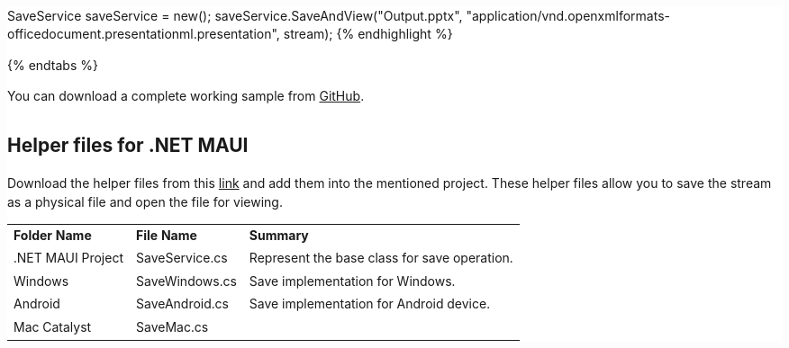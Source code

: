 SaveService saveService = new();
saveService.SaveAndView("Output.pptx", "application/vnd.openxmlformats-officedocument.presentationml.presentation", stream);
{% endhighlight %}

{% endtabs %}

You can download a complete working sample from [GitHub](https://github.com/SyncfusionExamples/PowerPoint-Examples/tree/master/Getting-started/.NET-MAUI/Read-and-edit-presentation).

## Helper files for .NET MAUI

Download the helper files from this [link](https://www.syncfusion.com/downloads/support/directtrac/general/ze/HelperFiles_Presentation-1440845842.zip) and add them into the mentioned project. These helper files allow you to save the stream as a physical file and open the file for viewing.

<table>
  <tr>
  <td>
    <b>Folder Name</b>
  </td>
  <td>
    <b>File Name</b>
  </td>
  <td>
    <b>Summary</b>
  </td>
  </tr>
  <tr>
  <td>
    .NET MAUI Project
  </td>
  <td>
    SaveService.cs
  </td>
  <td>Represent the base class for save operation.
  </td>
  </tr>
  <tr>
  <td>
    Windows
  </td>
  <td>
    SaveWindows.cs
  </td>
  <td>Save implementation for Windows.
  </td>
  </tr>
  <tr>
  <td>
    Android
  </td>
  <td>
    SaveAndroid.cs
  </td>
  <td>Save implementation for Android device.
  </td>
  </tr>
  <tr>
  <td>
    Mac Catalyst
  </td>
  <td>
    SaveMac.cs
  </td>